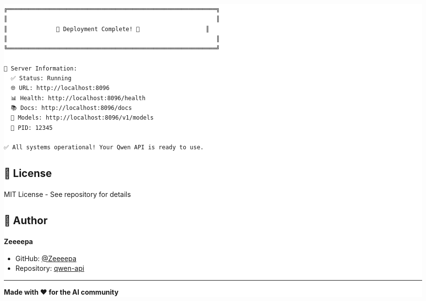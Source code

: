 ```
╔════════════════════════════════════════════════════════════╗
║                                                            ║
║              🎉 Deployment Complete! 🎉                   ║
║                                                            ║
╚════════════════════════════════════════════════════════════╝

📡 Server Information:
  ✅ Status: Running
  🌐 URL: http://localhost:8096
  📊 Health: http://localhost:8096/health
  📚 Docs: http://localhost:8096/docs
  🎯 Models: http://localhost:8096/v1/models
  🔢 PID: 12345

✅ All systems operational! Your Qwen API is ready to use.
```

## 📄 License

MIT License - See repository for details

## 👤 Author

**Zeeeepa**
- GitHub: [@Zeeeepa](https://github.com/Zeeeepa)
- Repository: [qwen-api](https://github.com/Zeeeepa/qwen-api)

---

**Made with ❤️ for the AI community**

